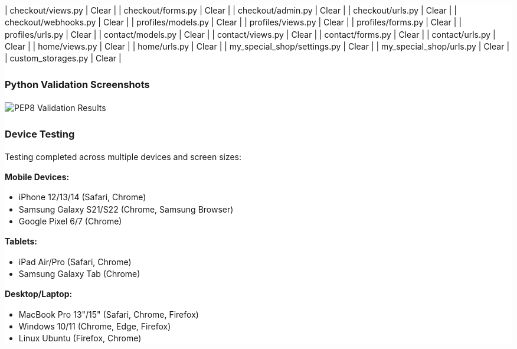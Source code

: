 | checkout/views.py | Clear |
| checkout/forms.py | Clear |
| checkout/admin.py | Clear |
| checkout/urls.py | Clear |
| checkout/webhooks.py | Clear |
| profiles/models.py | Clear |
| profiles/views.py | Clear |
| profiles/forms.py | Clear |
| profiles/urls.py | Clear |
| contact/models.py | Clear |
| contact/views.py | Clear |
| contact/forms.py | Clear |
| contact/urls.py | Clear |
| home/views.py | Clear |
| home/urls.py | Clear |
| my_special_shop/settings.py | Clear |
| my_special_shop/urls.py | Clear |
| custom_storages.py | Clear |

### Python Validation Screenshots
![PEP8 Validation Results](static/images/readme/python-validation.png)

### Device Testing

Testing completed across multiple devices and screen sizes:

**Mobile Devices:**
- iPhone 12/13/14 (Safari, Chrome)
- Samsung Galaxy S21/S22 (Chrome, Samsung Browser)
- Google Pixel 6/7 (Chrome)

**Tablets:**
- iPad Air/Pro (Safari, Chrome)
- Samsung Galaxy Tab (Chrome)

**Desktop/Laptop:**
- MacBook Pro 13"/15" (Safari, Chrome, Firefox)
- Windows 10/11 (Chrome, Edge, Firefox)
- Linux Ubuntu (Firefox, Chrome)
